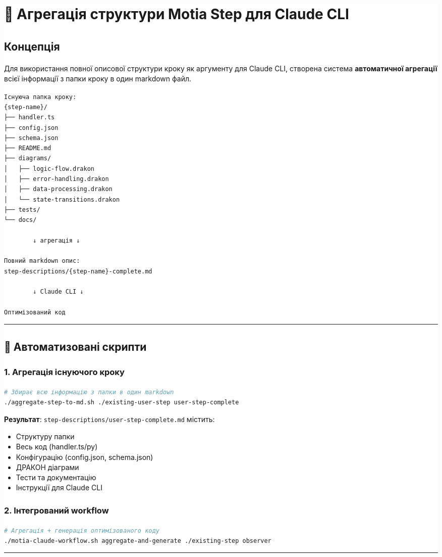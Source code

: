# 🎯 Агрегація структури Motia Step для Claude CLI

## Концепція

Для використання повної описової структури кроку як аргументу для Claude CLI, створена система **автоматичної агрегації** всієї інформації з папки кроку в один markdown файл.

```
Існуюча папка кроку:
{step-name}/
├── handler.ts
├── config.json  
├── schema.json
├── README.md
├── diagrams/
│   ├── logic-flow.drakon
│   ├── error-handling.drakon
│   ├── data-processing.drakon
│   └── state-transitions.drakon
├── tests/
└── docs/

        ↓ агрегація ↓

Повний markdown опис:
step-descriptions/{step-name}-complete.md

        ↓ Claude CLI ↓

Оптимізований код
```

---

## 🔧 Автоматизовані скрипти

### **1. Агрегація існуючого кроку**
```bash
# Збирає всю інформацію з папки в один markdown
./aggregate-step-to-md.sh ./existing-user-step user-step-complete
```

**Результат**: `step-descriptions/user-step-complete.md` містить:
- Структуру папки
- Весь код (handler.ts/py)
- Конфігурацію (config.json, schema.json)
- ДРАКОН діаграми
- Тести та документацію
- Інструкції для Claude CLI

### **2. Інтегрований workflow**
```bash
# Агрегація + генерація оптимізованого коду
./motia-claude-workflow.sh aggregate-and-generate ./existing-step observer
```

---